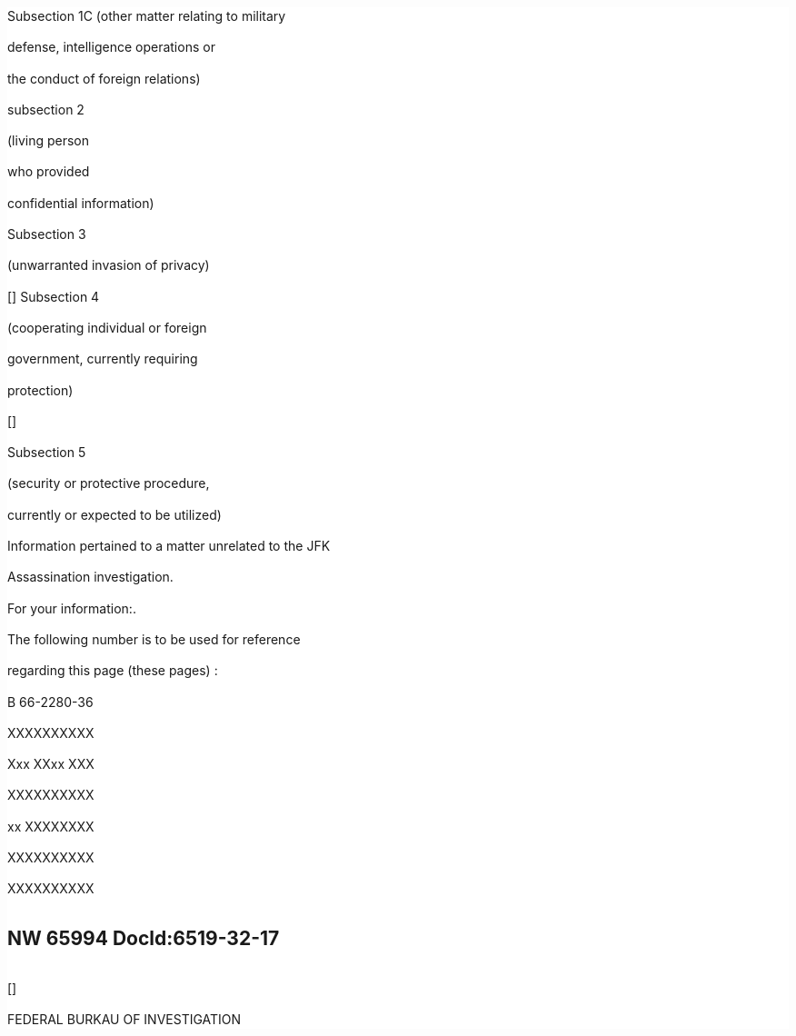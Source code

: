 Subsection 1C (other matter relating to military

defense, intelligence operations or

the conduct of foreign relations)

subsection 2

(living person

who provided

confidential information)

Subsection 3

(unwarranted invasion of privacy)

[] Subsection 4

(cooperating individual or foreign

government, currently requiring

protection)

[]

Subsection 5

(security or protective procedure,

currently or expected to be utilized)

Information pertained to a matter unrelated to the JFK

Assassination investigation.

For your information:.

The following number is to be used for reference

regarding this page (these pages) :

B 66-2280-36

XXXXXXXXXX

Xxx XXxx XXX

XXXXXXXXXX

xx XXXXXXXX

XXXXXXXXXX

XXXXXXXXXX

NW 65994 Docld:6519-32-17
---

##
[]

FEDERAL BURKAU OF INVESTIGATION
